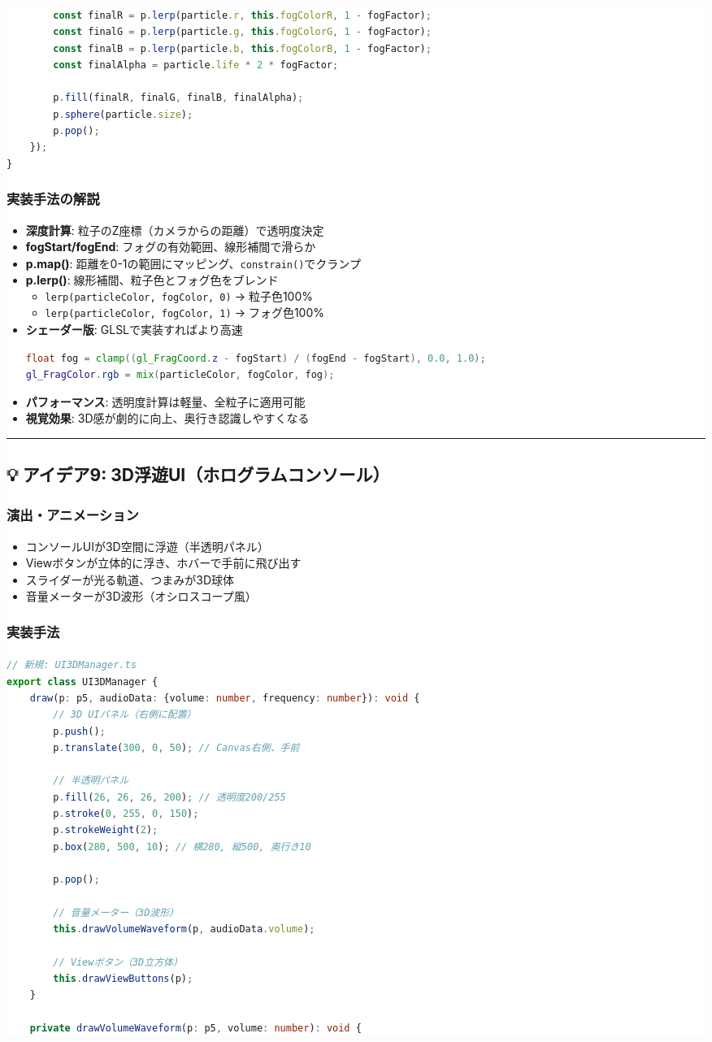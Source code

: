 ```typescript
        const finalR = p.lerp(particle.r, this.fogColorR, 1 - fogFactor);
        const finalG = p.lerp(particle.g, this.fogColorG, 1 - fogFactor);
        const finalB = p.lerp(particle.b, this.fogColorB, 1 - fogFactor);
        const finalAlpha = particle.life * 2 * fogFactor;

        p.fill(finalR, finalG, finalB, finalAlpha);
        p.sphere(particle.size);
        p.pop();
    });
}
```

### 実装手法の解説
- **深度計算**: 粒子のZ座標（カメラからの距離）で透明度決定
- **fogStart/fogEnd**: フォグの有効範囲、線形補間で滑らか
- **p.map()**: 距離を0-1の範囲にマッピング、`constrain()`でクランプ
- **p.lerp()**: 線形補間、粒子色とフォグ色をブレンド
  - `lerp(particleColor, fogColor, 0)` → 粒子色100%
  - `lerp(particleColor, fogColor, 1)` → フォグ色100%
- **シェーダー版**: GLSLで実装すればより高速
  ```glsl
  float fog = clamp((gl_FragCoord.z - fogStart) / (fogEnd - fogStart), 0.0, 1.0);
  gl_FragColor.rgb = mix(particleColor, fogColor, fog);
  ```
- **パフォーマンス**: 透明度計算は軽量、全粒子に適用可能
- **視覚効果**: 3D感が劇的に向上、奥行き認識しやすくなる

---

## 💡 アイデア9: 3D浮遊UI（ホログラムコンソール）

### 演出・アニメーション
- コンソールUIが3D空間に浮遊（半透明パネル）
- Viewボタンが立体的に浮き、ホバーで手前に飛び出す
- スライダーが光る軌道、つまみが3D球体
- 音量メーターが3D波形（オシロスコープ風）

### 実装手法
```typescript
// 新規: UI3DManager.ts
export class UI3DManager {
    draw(p: p5, audioData: {volume: number, frequency: number}): void {
        // 3D UIパネル（右側に配置）
        p.push();
        p.translate(300, 0, 50); // Canvas右側、手前

        // 半透明パネル
        p.fill(26, 26, 26, 200); // 透明度200/255
        p.stroke(0, 255, 0, 150);
        p.strokeWeight(2);
        p.box(280, 500, 10); // 横280, 縦500, 奥行き10

        p.pop();

        // 音量メーター（3D波形）
        this.drawVolumeWaveform(p, audioData.volume);

        // Viewボタン（3D立方体）
        this.drawViewButtons(p);
    }

    private drawVolumeWaveform(p: p5, volume: number): void {
```